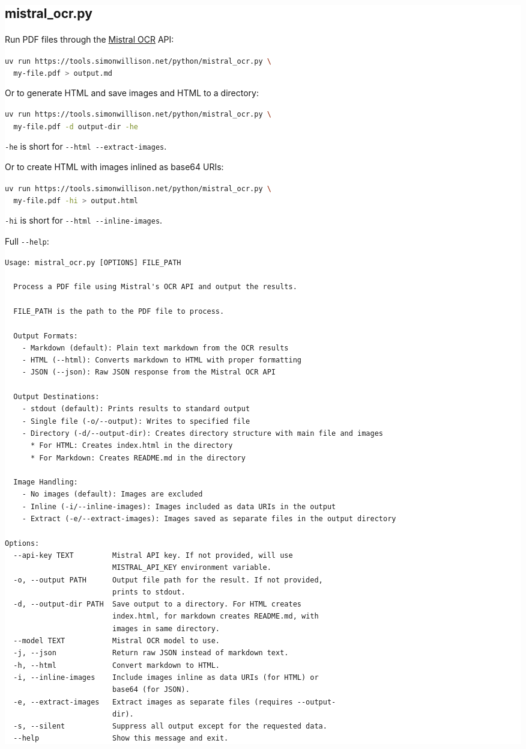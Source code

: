 ## mistral_ocr.py

Run PDF files through the [Mistral OCR](https://mistral.ai/fr/news/mistral-ocr) API:

```bash
uv run https://tools.simonwillison.net/python/mistral_ocr.py \
  my-file.pdf > output.md
```
Or to generate HTML and save images and HTML to a directory:
```bash
uv run https://tools.simonwillison.net/python/mistral_ocr.py \
  my-file.pdf -d output-dir -he
```
`-he` is short for `--html --extract-images`.

Or to create HTML with images inlined as base64 URIs:
```bash
uv run https://tools.simonwillison.net/python/mistral_ocr.py \
  my-file.pdf -hi > output.html
```
`-hi` is short for `--html --inline-images`.

Full `--help`:

```
Usage: mistral_ocr.py [OPTIONS] FILE_PATH

  Process a PDF file using Mistral's OCR API and output the results.

  FILE_PATH is the path to the PDF file to process.

  Output Formats:
    - Markdown (default): Plain text markdown from the OCR results
    - HTML (--html): Converts markdown to HTML with proper formatting
    - JSON (--json): Raw JSON response from the Mistral OCR API

  Output Destinations:
    - stdout (default): Prints results to standard output
    - Single file (-o/--output): Writes to specified file
    - Directory (-d/--output-dir): Creates directory structure with main file and images
      * For HTML: Creates index.html in the directory
      * For Markdown: Creates README.md in the directory

  Image Handling:
    - No images (default): Images are excluded
    - Inline (-i/--inline-images): Images included as data URIs in the output
    - Extract (-e/--extract-images): Images saved as separate files in the output directory

Options:
  --api-key TEXT         Mistral API key. If not provided, will use
                         MISTRAL_API_KEY environment variable.
  -o, --output PATH      Output file path for the result. If not provided,
                         prints to stdout.
  -d, --output-dir PATH  Save output to a directory. For HTML creates
                         index.html, for markdown creates README.md, with
                         images in same directory.
  --model TEXT           Mistral OCR model to use.
  -j, --json             Return raw JSON instead of markdown text.
  -h, --html             Convert markdown to HTML.
  -i, --inline-images    Include images inline as data URIs (for HTML) or
                         base64 (for JSON).
  -e, --extract-images   Extract images as separate files (requires --output-
                         dir).
  -s, --silent           Suppress all output except for the requested data.
  --help                 Show this message and exit.
```
